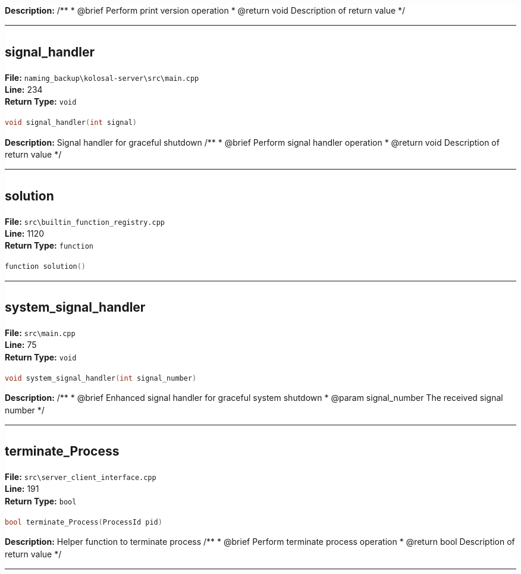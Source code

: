 **Description:** /** * @brief Perform print version operation * @return void Description of return value */

---

## signal_handler

**File:** `naming_backup\kolosal-server\src\main.cpp`  
**Line:** 234  
**Return Type:** `void`  

```cpp
void signal_handler(int signal)
```

**Description:** Signal handler for graceful shutdown /** * @brief Perform signal handler operation * @return void Description of return value */

---

## solution

**File:** `src\builtin_function_registry.cpp`  
**Line:** 1120  
**Return Type:** `function`  

```cpp
function solution()
```

---

## system_signal_handler

**File:** `src\main.cpp`  
**Line:** 75  
**Return Type:** `void`  

```cpp
void system_signal_handler(int signal_number)
```

**Description:** /** * @brief Enhanced signal handler for graceful system shutdown * @param signal_number The received signal number */

---

## terminate_Process

**File:** `src\server_client_interface.cpp`  
**Line:** 191  
**Return Type:** `bool`  

```cpp
bool terminate_Process(ProcessId pid)
```

**Description:** Helper function to terminate process /** * @brief Perform terminate process operation * @return bool Description of return value */

---

